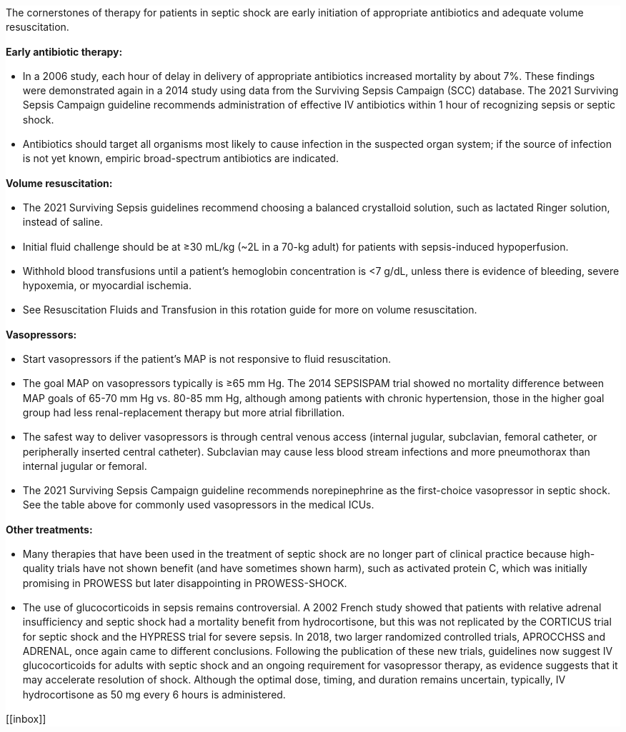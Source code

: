 The cornerstones of therapy for patients in septic shock are early initiation of appropriate antibiotics and adequate volume resuscitation.

**Early antibiotic therapy:**

*   In a 2006 study, each hour of delay in delivery of appropriate antibiotics increased mortality by about 7%. These findings were demonstrated again in a 2014 study using data from the Surviving Sepsis Campaign (SCC) database. The 2021 Surviving Sepsis Campaign guideline recommends administration of effective IV antibiotics within 1 hour of recognizing sepsis or septic shock.
    
*   Antibiotics should target all organisms most likely to cause infection in the suspected organ system; if the source of infection is not yet known, empiric broad-spectrum antibiotics are indicated.  
      
    

**Volume resuscitation:**

*   The 2021 Surviving Sepsis guidelines recommend choosing a balanced crystalloid solution, such as lactated Ringer solution, instead of saline.
    
*   Initial fluid challenge should be at ≥30 mL/kg (~2L in a 70-kg adult) for patients with sepsis-induced hypoperfusion.
    
*   Withhold blood transfusions until a patient’s hemoglobin concentration is <7 g/dL, unless there is evidence of bleeding, severe hypoxemia, or myocardial ischemia.
    
*   See Resuscitation Fluids and Transfusion in this rotation guide for more on volume resuscitation.  
      
    

**Vasopressors:**

*   Start vasopressors if the patient’s MAP is not responsive to fluid resuscitation.
    
*   The goal MAP on vasopressors typically is ≥65 mm Hg. The 2014 SEPSISPAM trial showed no mortality difference between MAP goals of 65-70 mm Hg vs. 80-85 mm Hg, although among patients with chronic hypertension, those in the higher goal group had less renal-replacement therapy but more atrial fibrillation.
    
*   The safest way to deliver vasopressors is through central venous access (internal jugular, subclavian, femoral catheter, or peripherally inserted central catheter). Subclavian may cause less blood stream infections and more pneumothorax than internal jugular or femoral.
    
*   The 2021 Surviving Sepsis Campaign guideline recommends norepinephrine as the first-choice vasopressor in septic shock. See the table above for commonly used vasopressors in the medical ICUs.  
      
    

**Other treatments:**

*   Many therapies that have been used in the treatment of septic shock are no longer part of clinical practice because high-quality trials have not shown benefit (and have sometimes shown harm), such as activated protein C, which was initially promising in PROWESS but later disappointing in PROWESS-SHOCK.
    
*   The use of glucocorticoids in sepsis remains controversial. A 2002 French study showed that patients with relative adrenal insufficiency and septic shock had a mortality benefit from hydrocortisone, but this was not replicated by the CORTICUS trial for septic shock and the HYPRESS trial for severe sepsis. In 2018, two larger randomized controlled trials, APROCCHSS and ADRENAL, once again came to different conclusions. Following the publication of these new trials, guidelines now suggest IV glucocorticoids for adults with septic shock and an ongoing requirement for vasopressor therapy, as evidence suggests that it may accelerate resolution of shock. Although the optimal dose, timing, and duration remains uncertain, typically, IV hydrocortisone as 50 mg every 6 hours is administered.

[[inbox]]